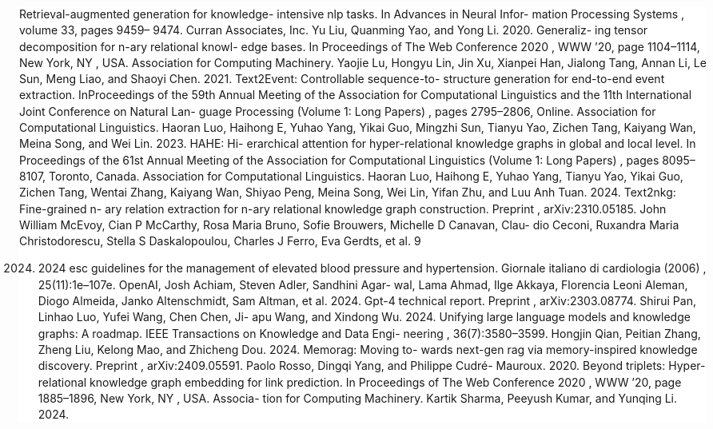 Retrieval-augmented generation for knowledge-
intensive nlp tasks. In Advances in Neural Infor-
mation Processing Systems , volume 33, pages 9459–
9474. Curran Associates, Inc.
Yu Liu, Quanming Yao, and Yong Li. 2020. Generaliz-
ing tensor decomposition for n-ary relational knowl-
edge bases. In Proceedings of The Web Conference
2020 , WWW ’20, page 1104–1114, New York, NY ,
USA. Association for Computing Machinery.
Yaojie Lu, Hongyu Lin, Jin Xu, Xianpei Han, Jialong
Tang, Annan Li, Le Sun, Meng Liao, and Shaoyi
Chen. 2021. Text2Event: Controllable sequence-to-
structure generation for end-to-end event extraction.
InProceedings of the 59th Annual Meeting of the
Association for Computational Linguistics and the
11th International Joint Conference on Natural Lan-
guage Processing (Volume 1: Long Papers) , pages
2795–2806, Online. Association for Computational
Linguistics.
Haoran Luo, Haihong E, Yuhao Yang, Yikai Guo,
Mingzhi Sun, Tianyu Yao, Zichen Tang, Kaiyang
Wan, Meina Song, and Wei Lin. 2023. HAHE: Hi-
erarchical attention for hyper-relational knowledge
graphs in global and local level. In Proceedings
of the 61st Annual Meeting of the Association for
Computational Linguistics (Volume 1: Long Papers) ,
pages 8095–8107, Toronto, Canada. Association for
Computational Linguistics.
Haoran Luo, Haihong E, Yuhao Yang, Tianyu Yao,
Yikai Guo, Zichen Tang, Wentai Zhang, Kaiyang
Wan, Shiyao Peng, Meina Song, Wei Lin, Yifan Zhu,
and Luu Anh Tuan. 2024. Text2nkg: Fine-grained n-
ary relation extraction for n-ary relational knowledge
graph construction. Preprint , arXiv:2310.05185.
John William McEvoy, Cian P McCarthy, Rosa Maria
Bruno, Sofie Brouwers, Michelle D Canavan, Clau-
dio Ceconi, Ruxandra Maria Christodorescu, Stella S
Daskalopoulou, Charles J Ferro, Eva Gerdts, et al.
9

2024. 2024 esc guidelines for the management of
elevated blood pressure and hypertension. Giornale
italiano di cardiologia (2006) , 25(11):1e–107e.
OpenAI, Josh Achiam, Steven Adler, Sandhini Agar-
wal, Lama Ahmad, Ilge Akkaya, Florencia Leoni
Aleman, Diogo Almeida, Janko Altenschmidt, Sam
Altman, et al. 2024. Gpt-4 technical report. Preprint ,
arXiv:2303.08774.
Shirui Pan, Linhao Luo, Yufei Wang, Chen Chen, Ji-
apu Wang, and Xindong Wu. 2024. Unifying large
language models and knowledge graphs: A roadmap.
IEEE Transactions on Knowledge and Data Engi-
neering , 36(7):3580–3599.
Hongjin Qian, Peitian Zhang, Zheng Liu, Kelong Mao,
and Zhicheng Dou. 2024. Memorag: Moving to-
wards next-gen rag via memory-inspired knowledge
discovery. Preprint , arXiv:2409.05591.
Paolo Rosso, Dingqi Yang, and Philippe Cudré-
Mauroux. 2020. Beyond triplets: Hyper-relational
knowledge graph embedding for link prediction. In
Proceedings of The Web Conference 2020 , WWW
’20, page 1885–1896, New York, NY , USA. Associa-
tion for Computing Machinery.
Kartik Sharma, Peeyush Kumar, and Yunqing Li. 2024.